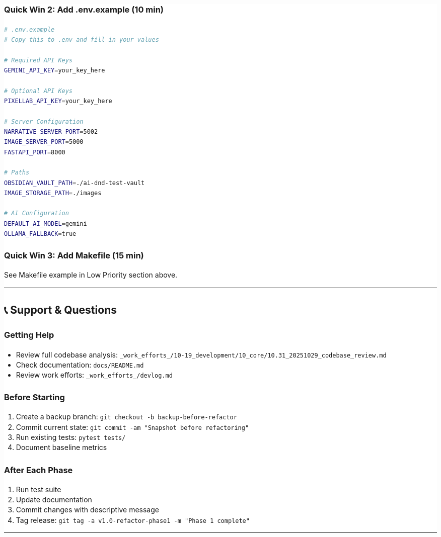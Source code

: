 ```python
```

### Quick Win 2: Add .env.example (10 min)
```bash
# .env.example
# Copy this to .env and fill in your values

# Required API Keys
GEMINI_API_KEY=your_key_here

# Optional API Keys
PIXELLAB_API_KEY=your_key_here

# Server Configuration
NARRATIVE_SERVER_PORT=5002
IMAGE_SERVER_PORT=5000
FASTAPI_PORT=8000

# Paths
OBSIDIAN_VAULT_PATH=./ai-dnd-test-vault
IMAGE_STORAGE_PATH=./images

# AI Configuration
DEFAULT_AI_MODEL=gemini
OLLAMA_FALLBACK=true
```

### Quick Win 3: Add Makefile (15 min)
See Makefile example in Low Priority section above.

---

## 📞 Support & Questions

### Getting Help
- Review full codebase analysis: `_work_efforts_/10-19_development/10_core/10.31_20251029_codebase_review.md`
- Check documentation: `docs/README.md`
- Review work efforts: `_work_efforts_/devlog.md`

### Before Starting
1. Create a backup branch: `git checkout -b backup-before-refactor`
2. Commit current state: `git commit -am "Snapshot before refactoring"`
3. Run existing tests: `pytest tests/`
4. Document baseline metrics

### After Each Phase
1. Run test suite
2. Update documentation
3. Commit changes with descriptive message
4. Tag release: `git tag -a v1.0-refactor-phase1 -m "Phase 1 complete"`

---